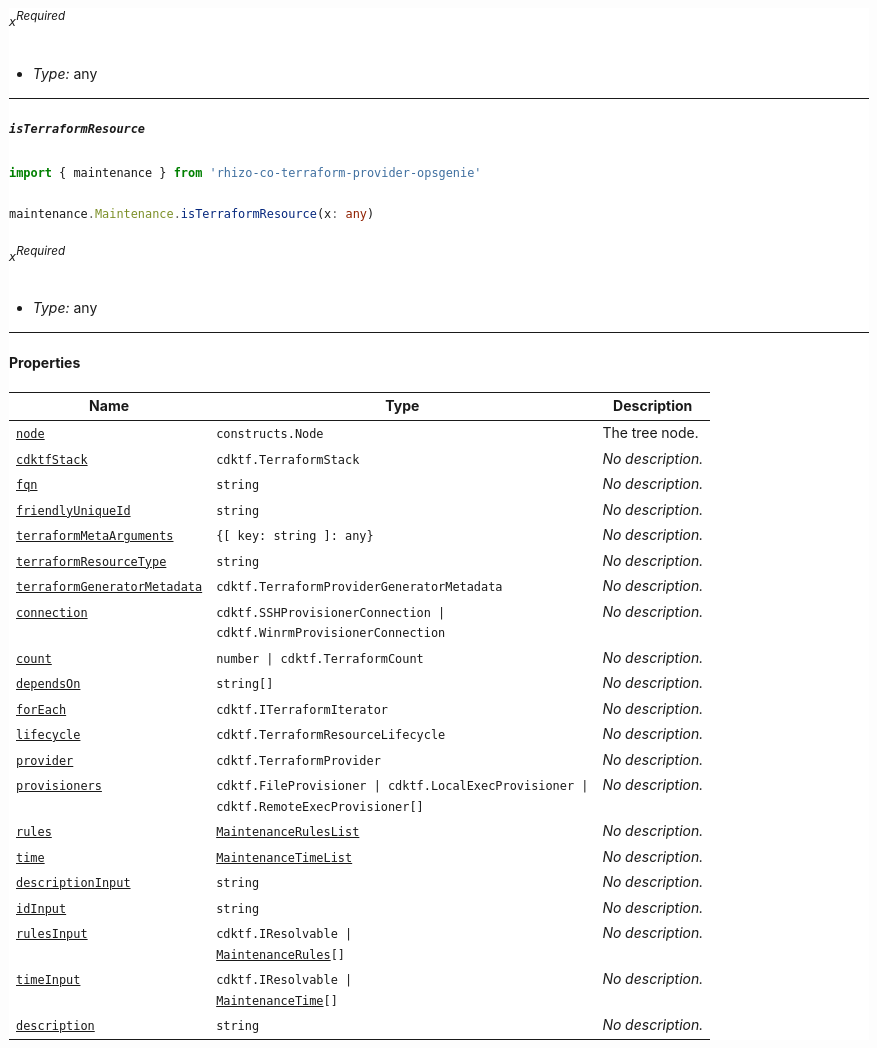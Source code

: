 ###### `x`<sup>Required</sup> <a name="x" id="rhizo-co-terraform-provider-opsgenie.maintenance.Maintenance.isTerraformElement.parameter.x"></a>

- *Type:* any

---

##### `isTerraformResource` <a name="isTerraformResource" id="rhizo-co-terraform-provider-opsgenie.maintenance.Maintenance.isTerraformResource"></a>

```typescript
import { maintenance } from 'rhizo-co-terraform-provider-opsgenie'

maintenance.Maintenance.isTerraformResource(x: any)
```

###### `x`<sup>Required</sup> <a name="x" id="rhizo-co-terraform-provider-opsgenie.maintenance.Maintenance.isTerraformResource.parameter.x"></a>

- *Type:* any

---

#### Properties <a name="Properties" id="Properties"></a>

| **Name** | **Type** | **Description** |
| --- | --- | --- |
| <code><a href="#rhizo-co-terraform-provider-opsgenie.maintenance.Maintenance.property.node">node</a></code> | <code>constructs.Node</code> | The tree node. |
| <code><a href="#rhizo-co-terraform-provider-opsgenie.maintenance.Maintenance.property.cdktfStack">cdktfStack</a></code> | <code>cdktf.TerraformStack</code> | *No description.* |
| <code><a href="#rhizo-co-terraform-provider-opsgenie.maintenance.Maintenance.property.fqn">fqn</a></code> | <code>string</code> | *No description.* |
| <code><a href="#rhizo-co-terraform-provider-opsgenie.maintenance.Maintenance.property.friendlyUniqueId">friendlyUniqueId</a></code> | <code>string</code> | *No description.* |
| <code><a href="#rhizo-co-terraform-provider-opsgenie.maintenance.Maintenance.property.terraformMetaArguments">terraformMetaArguments</a></code> | <code>{[ key: string ]: any}</code> | *No description.* |
| <code><a href="#rhizo-co-terraform-provider-opsgenie.maintenance.Maintenance.property.terraformResourceType">terraformResourceType</a></code> | <code>string</code> | *No description.* |
| <code><a href="#rhizo-co-terraform-provider-opsgenie.maintenance.Maintenance.property.terraformGeneratorMetadata">terraformGeneratorMetadata</a></code> | <code>cdktf.TerraformProviderGeneratorMetadata</code> | *No description.* |
| <code><a href="#rhizo-co-terraform-provider-opsgenie.maintenance.Maintenance.property.connection">connection</a></code> | <code>cdktf.SSHProvisionerConnection \| cdktf.WinrmProvisionerConnection</code> | *No description.* |
| <code><a href="#rhizo-co-terraform-provider-opsgenie.maintenance.Maintenance.property.count">count</a></code> | <code>number \| cdktf.TerraformCount</code> | *No description.* |
| <code><a href="#rhizo-co-terraform-provider-opsgenie.maintenance.Maintenance.property.dependsOn">dependsOn</a></code> | <code>string[]</code> | *No description.* |
| <code><a href="#rhizo-co-terraform-provider-opsgenie.maintenance.Maintenance.property.forEach">forEach</a></code> | <code>cdktf.ITerraformIterator</code> | *No description.* |
| <code><a href="#rhizo-co-terraform-provider-opsgenie.maintenance.Maintenance.property.lifecycle">lifecycle</a></code> | <code>cdktf.TerraformResourceLifecycle</code> | *No description.* |
| <code><a href="#rhizo-co-terraform-provider-opsgenie.maintenance.Maintenance.property.provider">provider</a></code> | <code>cdktf.TerraformProvider</code> | *No description.* |
| <code><a href="#rhizo-co-terraform-provider-opsgenie.maintenance.Maintenance.property.provisioners">provisioners</a></code> | <code>cdktf.FileProvisioner \| cdktf.LocalExecProvisioner \| cdktf.RemoteExecProvisioner[]</code> | *No description.* |
| <code><a href="#rhizo-co-terraform-provider-opsgenie.maintenance.Maintenance.property.rules">rules</a></code> | <code><a href="#rhizo-co-terraform-provider-opsgenie.maintenance.MaintenanceRulesList">MaintenanceRulesList</a></code> | *No description.* |
| <code><a href="#rhizo-co-terraform-provider-opsgenie.maintenance.Maintenance.property.time">time</a></code> | <code><a href="#rhizo-co-terraform-provider-opsgenie.maintenance.MaintenanceTimeList">MaintenanceTimeList</a></code> | *No description.* |
| <code><a href="#rhizo-co-terraform-provider-opsgenie.maintenance.Maintenance.property.descriptionInput">descriptionInput</a></code> | <code>string</code> | *No description.* |
| <code><a href="#rhizo-co-terraform-provider-opsgenie.maintenance.Maintenance.property.idInput">idInput</a></code> | <code>string</code> | *No description.* |
| <code><a href="#rhizo-co-terraform-provider-opsgenie.maintenance.Maintenance.property.rulesInput">rulesInput</a></code> | <code>cdktf.IResolvable \| <a href="#rhizo-co-terraform-provider-opsgenie.maintenance.MaintenanceRules">MaintenanceRules</a>[]</code> | *No description.* |
| <code><a href="#rhizo-co-terraform-provider-opsgenie.maintenance.Maintenance.property.timeInput">timeInput</a></code> | <code>cdktf.IResolvable \| <a href="#rhizo-co-terraform-provider-opsgenie.maintenance.MaintenanceTime">MaintenanceTime</a>[]</code> | *No description.* |
| <code><a href="#rhizo-co-terraform-provider-opsgenie.maintenance.Maintenance.property.description">description</a></code> | <code>string</code> | *No description.* |